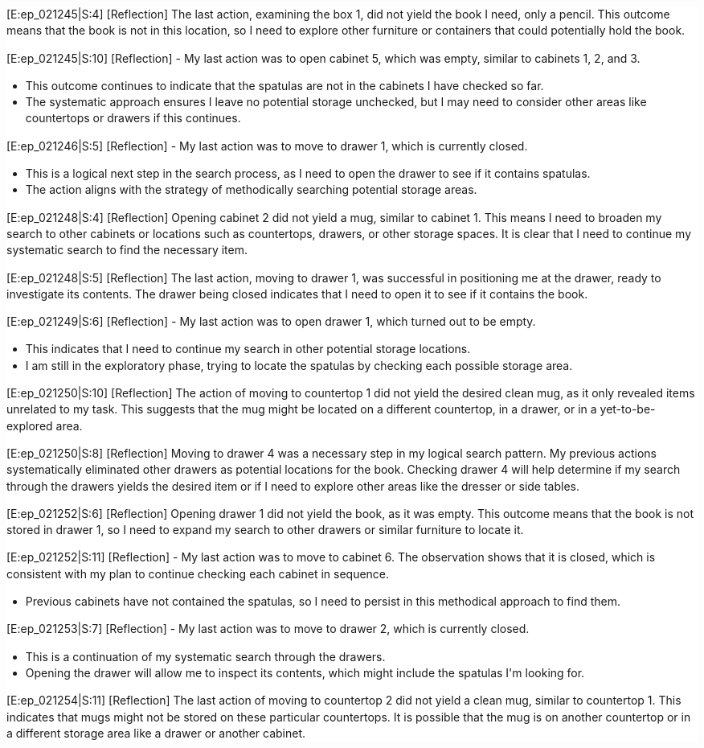 [E:ep_021245|S:4] [Reflection] The last action, examining the box 1, did not yield the book I need, only a pencil. This outcome means that the book is not in this location, so I need to explore other furniture or containers that could potentially hold the book.

[E:ep_021245|S:10] [Reflection] - My last action was to open cabinet 5, which was empty, similar to cabinets 1, 2, and 3.
- This outcome continues to indicate that the spatulas are not in the cabinets I have checked so far.
- The systematic approach ensures I leave no potential storage unchecked, but I may need to consider other areas like countertops or drawers if this continues.

[E:ep_021246|S:5] [Reflection] - My last action was to move to drawer 1, which is currently closed.
- This is a logical next step in the search process, as I need to open the drawer to see if it contains spatulas.
- The action aligns with the strategy of methodically searching potential storage areas.

[E:ep_021248|S:4] [Reflection] Opening cabinet 2 did not yield a mug, similar to cabinet 1. This means I need to broaden my search to other cabinets or locations such as countertops, drawers, or other storage spaces. It is clear that I need to continue my systematic search to find the necessary item.

[E:ep_021248|S:5] [Reflection] The last action, moving to drawer 1, was successful in positioning me at the drawer, ready to investigate its contents. The drawer being closed indicates that I need to open it to see if it contains the book.

[E:ep_021249|S:6] [Reflection] - My last action was to open drawer 1, which turned out to be empty.
- This indicates that I need to continue my search in other potential storage locations.
- I am still in the exploratory phase, trying to locate the spatulas by checking each possible storage area.

[E:ep_021250|S:10] [Reflection] The action of moving to countertop 1 did not yield the desired clean mug, as it only revealed items unrelated to my task. This suggests that the mug might be located on a different countertop, in a drawer, or in a yet-to-be-explored area.

[E:ep_021250|S:8] [Reflection] Moving to drawer 4 was a necessary step in my logical search pattern. My previous actions systematically eliminated other drawers as potential locations for the book. Checking drawer 4 will help determine if my search through the drawers yields the desired item or if I need to explore other areas like the dresser or side tables.

[E:ep_021252|S:6] [Reflection] Opening drawer 1 did not yield the book, as it was empty. This outcome means that the book is not stored in drawer 1, so I need to expand my search to other drawers or similar furniture to locate it.

[E:ep_021252|S:11] [Reflection] - My last action was to move to cabinet 6. The observation shows that it is closed, which is consistent with my plan to continue checking each cabinet in sequence.
- Previous cabinets have not contained the spatulas, so I need to persist in this methodical approach to find them.

[E:ep_021253|S:7] [Reflection] - My last action was to move to drawer 2, which is currently closed.
- This is a continuation of my systematic search through the drawers.
- Opening the drawer will allow me to inspect its contents, which might include the spatulas I'm looking for.

[E:ep_021254|S:11] [Reflection] The last action of moving to countertop 2 did not yield a clean mug, similar to countertop 1. This indicates that mugs might not be stored on these particular countertops. It is possible that the mug is on another countertop or in a different storage area like a drawer or another cabinet.
